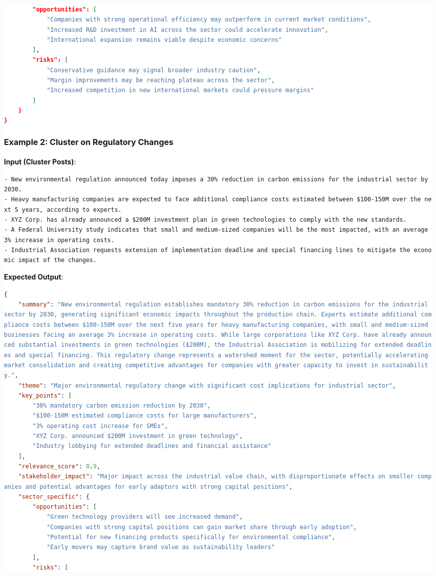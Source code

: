 ```json
        "opportunities": [
            "Companies with strong operational efficiency may outperform in current market conditions",
            "Increased R&D investment in AI across the sector could accelerate innovation",
            "International expansion remains viable despite economic concerns"
        ],
        "risks": [
            "Conservative guidance may signal broader industry caution",
            "Margin improvements may be reaching plateau across the sector",
            "Increased competition in new international markets could pressure margins"
        ]
    }
}
```

### Example 2: Cluster on Regulatory Changes

**Input (Cluster Posts)**:
```
- New environmental regulation announced today imposes a 30% reduction in carbon emissions for the industrial sector by 2030.
- Heavy manufacturing companies are expected to face additional compliance costs estimated between $100-150M over the next 5 years, according to experts.
- XYZ Corp. has already announced a $200M investment plan in green technologies to comply with the new standards.
- A Federal University study indicates that small and medium-sized companies will be the most impacted, with an average 3% increase in operating costs.
- Industrial Association requests extension of implementation deadline and special financing lines to mitigate the economic impact of the changes.
```

**Expected Output**:
```json
{
    "summary": "New environmental regulation establishes mandatory 30% reduction in carbon emissions for the industrial sector by 2030, generating significant economic impacts throughout the production chain. Experts estimate additional compliance costs between $100-150M over the next five years for heavy manufacturing companies, with small and medium-sized businesses facing an average 3% increase in operating costs. While large corporations like XYZ Corp. have already announced substantial investments in green technologies ($200M), the Industrial Association is mobilizing for extended deadlines and special financing. This regulatory change represents a watershed moment for the sector, potentially accelerating market consolidation and creating competitive advantages for companies with greater capacity to invest in sustainability.",
    "theme": "Major environmental regulatory change with significant cost implications for industrial sector",
    "key_points": [
        "30% mandatory carbon emission reduction by 2030",
        "$100-150M estimated compliance costs for large manufacturers",
        "3% operating cost increase for SMEs",
        "XYZ Corp. announced $200M investment in green technology",
        "Industry lobbying for extended deadlines and financial assistance"
    ],
    "relevance_score": 0.9,
    "stakeholder_impact": "Major impact across the industrial value chain, with disproportionate effects on smaller companies and potential advantages for early adaptors with strong capital positions",
    "sector_specific": {
        "opportunities": [
            "Green technology providers will see increased demand",
            "Companies with strong capital positions can gain market share through early adoption",
            "Potential for new financing products specifically for environmental compliance",
            "Early movers may capture brand value as sustainability leaders"
        ],
        "risks": [
```